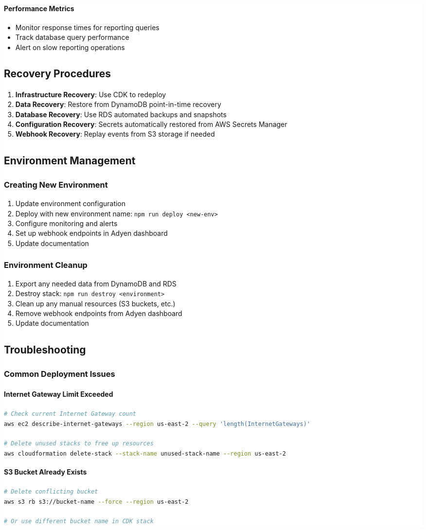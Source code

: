 #### Performance Metrics
- Monitor response times for reporting queries
- Track database query performance
- Alert on slow reporting operations

## Recovery Procedures

1. **Infrastructure Recovery**: Use CDK to redeploy
2. **Data Recovery**: Restore from DynamoDB point-in-time recovery
3. **Database Recovery**: Use RDS automated backups and snapshots
4. **Configuration Recovery**: Secrets automatically restored from AWS Secrets Manager
5. **Webhook Recovery**: Replay events from S3 storage if needed

## Environment Management

### Creating New Environment
1. Update environment configuration
2. Deploy with new environment name: `npm run deploy <new-env>`
3. Configure monitoring and alerts
4. Set up webhook endpoints in Adyen dashboard
5. Update documentation

### Environment Cleanup
1. Export any needed data from DynamoDB and RDS
2. Destroy stack: `npm run destroy <environment>`
3. Clean up any manual resources (S3 buckets, etc.)
4. Remove webhook endpoints from Adyen dashboard
5. Update documentation

## Troubleshooting

### Common Deployment Issues

#### Internet Gateway Limit Exceeded
```bash
# Check current Internet Gateway count
aws ec2 describe-internet-gateways --region us-east-2 --query 'length(InternetGateways)'

# Delete unused stacks to free up resources
aws cloudformation delete-stack --stack-name unused-stack-name --region us-east-2
```

#### S3 Bucket Already Exists
```bash
# Delete conflicting bucket
aws s3 rb s3://bucket-name --force --region us-east-2

# Or use different bucket name in CDK stack
```
